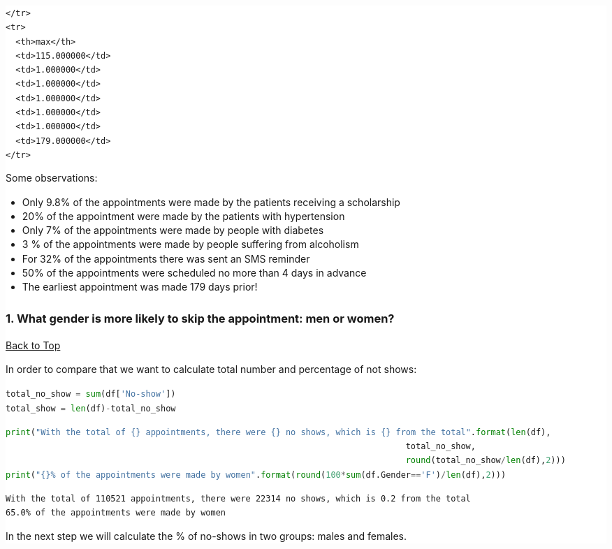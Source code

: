     </tr>
    <tr>
      <th>max</th>
      <td>115.000000</td>
      <td>1.000000</td>
      <td>1.000000</td>
      <td>1.000000</td>
      <td>1.000000</td>
      <td>1.000000</td>
      <td>179.000000</td>
    </tr>
  </tbody>
</table>
</div>



Some observations: 
- Only 9.8% of the appointments were made by the patients receiving a scholarship 
- 20% of the appointment were made by the patients with hypertension 
- Only 7% of the appointments were made by people with diabetes 
- 3 % of the appointments were made by people suffering from alcoholism
- For 32% of the appointments there was sent an SMS reminder 
- 50% of the appointments were scheduled no more than 4 days in advance 
- The earliest appointment was made 179 days prior!

<a id='gender'></a>
### 1. What gender is more likely to skip the appointment: men or women?  
<a href="#top">Back to Top</a>

In order to compare that we want to calculate total number and percentage of not shows: 


```python
total_no_show = sum(df['No-show'])
total_show = len(df)-total_no_show
```


```python
print("With the total of {} appointments, there were {} no shows, which is {} from the total".format(len(df), 
                                                                                total_no_show, 
                                                                                round(total_no_show/len(df),2)))
print("{}% of the appointments were made by women".format(round(100*sum(df.Gender=='F')/len(df),2)))
```

    With the total of 110521 appointments, there were 22314 no shows, which is 0.2 from the total
    65.0% of the appointments were made by women


In the next step we will calculate the % of no-shows in two groups: males and females. 


